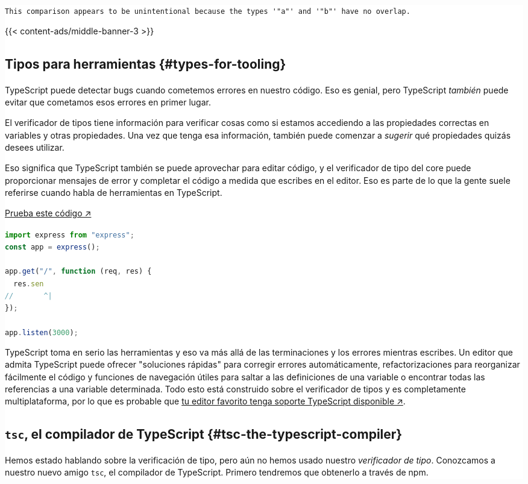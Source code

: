 ```text {filename="Error generado"}
This comparison appears to be unintentional because the types '"a"' and '"b"' have no overlap.
```

{{< content-ads/middle-banner-3 >}}

## Tipos para herramientas {#types-for-tooling}

TypeScript puede detectar bugs cuando cometemos errores en nuestro código.
Eso es genial, pero TypeScript *también* puede evitar que cometamos esos errores en primer lugar.

El verificador de tipos tiene información para verificar cosas como si estamos accediendo a las propiedades correctas en variables y otras propiedades.
Una vez que tenga esa información, también puede comenzar a *sugerir* qué propiedades quizás desees utilizar.

Eso significa que TypeScript también se puede aprovechar para editar código, y el verificador de tipo del core puede proporcionar mensajes de error y completar el código a medida que escribes en el editor.
Eso es parte de lo que la gente suele referirse cuando habla de herramientas en TypeScript.

[Prueba este código ↗](https://www.typescriptlang.org/play#code/PTAEAEDsHsFECd7XgZwFAggUxQWWgCYCuANlgJKQAuWSADmgJYC2dyVoWAHnfDiqABmSZqABE3XvzEBuNAGNokFBwCGdOqAC8nHnxQoAFAEo5adXQB0AcyxVDY4GIA0QopHlVGS0Ib4BHV31jUABvNFBQfUsULEgMMEik0AA9AB80AF9TNHMNSxJGFTjDAGYABkrTIA)

```ts
import express from "express";
const app = express();
 
app.get("/", function (req, res) {
  res.sen
//       ^|
});
 
app.listen(3000);
```

TypeScript toma en serio las herramientas y eso va más allá de las terminaciones y los errores mientras escribes.
Un editor que admita TypeScript puede ofrecer "soluciones rápidas" para corregir errores automáticamente, refactorizaciones para reorganizar fácilmente el código y funciones de navegación útiles para saltar a las definiciones de una variable o encontrar todas las referencias a una variable determinada.
Todo esto está construido sobre el verificador de tipos y es completamente multiplataforma, por lo que es probable que [tu editor favorito tenga soporte TypeScript disponible ↗](https://github.com/Microsoft/TypeScript/wiki/TypeScript-Editor-Support).

## `tsc`, el compilador de TypeScript {#tsc-the-typescript-compiler}

Hemos estado hablando sobre la verificación de tipo, pero aún no hemos usado nuestro *verificador de tipo*.
Conozcamos a nuestro nuevo amigo `tsc`, el compilador de TypeScript.
Primero tendremos que obtenerlo a través de npm.
